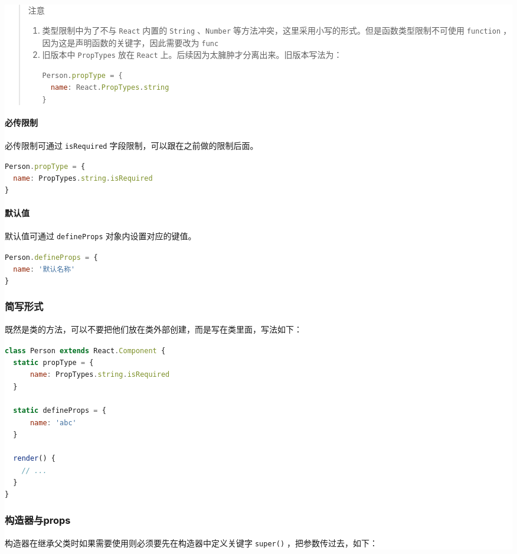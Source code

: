 > 注意
> 
> 1. 类型限制中为了不与 `React` 内置的 `String` 、`Number` 等方法冲突，这里采用小写的形式。但是函数类型限制不可使用 `function` ，因为这是声明函数的关键字，因此需要改为 `func` 
> 2. 旧版本中 `PropTypes` 放在 `React` 上。后续因为太臃肿才分离出来。旧版本写法为：
>    ```javascript
>    Person.propType = {
>      name: React.PropTypes.string
>    }
>    ```

#### 必传限制

必传限制可通过 `isRequired` 字段限制，可以跟在之前做的限制后面。

```javascript
Person.propType = {
  name: PropTypes.string.isRequired
}
```

#### 默认值

默认值可通过 `defineProps` 对象内设置对应的键值。

```javascript
Person.defineProps = {
  name: '默认名称'
}
```

### 简写形式

既然是类的方法，可以不要把他们放在类外部创建，而是写在类里面，写法如下：

```javascript
class Person extends React.Component {
  static propType = {
      name: PropTypes.string.isRequired
  }

  static defineProps = {
      name: 'abc'
  }
    
  render() {
    // ...
  }
}
```

### 构造器与props

构造器在继承父类时如果需要使用则必须要先在构造器中定义关键字 `super()` ，把参数传过去，如下：
